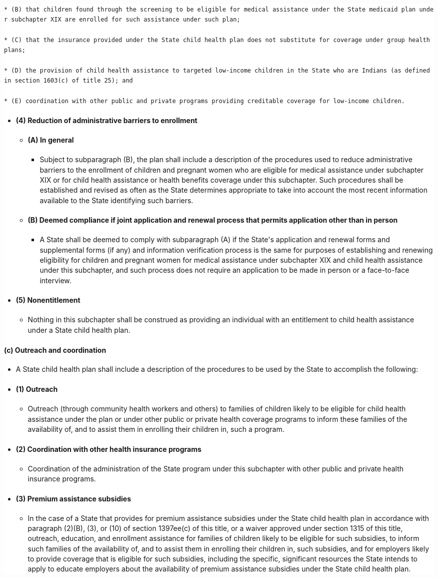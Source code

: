     * (B) that children found through the screening to be eligible for medical assistance under the State medicaid plan under subchapter XIX are enrolled for such assistance under such plan;

    * (C) that the insurance provided under the State child health plan does not substitute for coverage under group health plans;

    * (D) the provision of child health assistance to targeted low-income children in the State who are Indians (as defined in section 1603(c) of title 25); and

    * (E) coordination with other public and private programs providing creditable coverage for low-income children.

* #### (4) Reduction of administrative barriers to enrollment
  * #### (A) In general
    * Subject to subparagraph (B), the plan shall include a description of the procedures used to reduce administrative barriers to the enrollment of children and pregnant women who are eligible for medical assistance under subchapter XIX or for child health assistance or health benefits coverage under this subchapter. Such procedures shall be established and revised as often as the State determines appropriate to take into account the most recent information available to the State identifying such barriers.

  * #### (B) Deemed compliance if joint application and renewal process that permits application other than in person
    * A State shall be deemed to comply with subparagraph (A) if the State's application and renewal forms and supplemental forms (if any) and information verification process is the same for purposes of establishing and renewing eligibility for children and pregnant women for medical assistance under subchapter XIX and child health assistance under this subchapter, and such process does not require an application to be made in person or a face-to-face interview.

* #### (5) Nonentitlement
  * Nothing in this subchapter shall be construed as providing an individual with an entitlement to child health assistance under a State child health plan.

#### (c) Outreach and coordination
* A State child health plan shall include a description of the procedures to be used by the State to accomplish the following:

* #### (1) Outreach
  * Outreach (through community health workers and others) to families of children likely to be eligible for child health assistance under the plan or under other public or private health coverage programs to inform these families of the availability of, and to assist them in enrolling their children in, such a program.

* #### (2) Coordination with other health insurance programs
  * Coordination of the administration of the State program under this subchapter with other public and private health insurance programs.

* #### (3) Premium assistance subsidies
  * In the case of a State that provides for premium assistance subsidies under the State child health plan in accordance with paragraph (2)(B), (3), or (10) of section 1397ee(c) of this title, or a waiver approved under section 1315 of this title, outreach, education, and enrollment assistance for families of children likely to be eligible for such subsidies, to inform such families of the availability of, and to assist them in enrolling their children in, such subsidies, and for employers likely to provide coverage that is eligible for such subsidies, including the specific, significant resources the State intends to apply to educate employers about the availability of premium assistance subsidies under the State child health plan.
